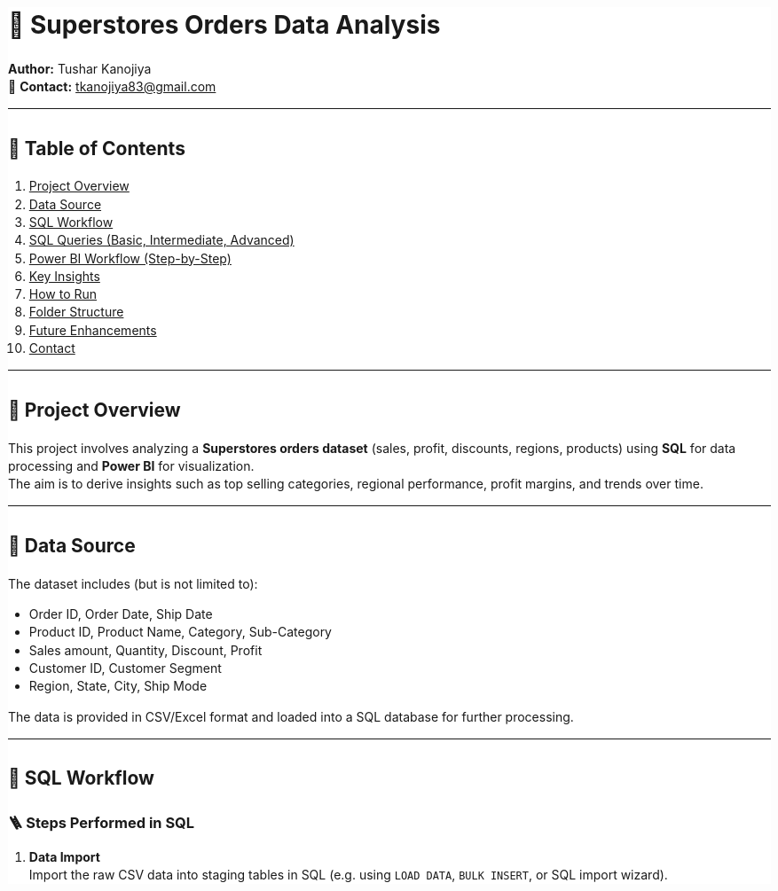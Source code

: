 # 🏬 Superstores Orders Data Analysis  
**Author:** Tushar Kanojiya  
📧 **Contact:** [tkanojiya83@gmail.com](mailto:tkanojiya83@gmail.com)

---

## 📘 Table of Contents

1. [Project Overview](#project-overview)  
2. [Data Source](#data-source)  
3. [SQL Workflow](#sql-workflow)  
4. [SQL Queries (Basic, Intermediate, Advanced)](#sql-queries-basic-intermediate-advanced)  
5. [Power BI Workflow (Step-by-Step)](#power-bi-workflow-step-by-step)  
6. [Key Insights](#key-insights)  
7. [How to Run](#how-to-run)  
8. [Folder Structure](#folder-structure)  
9. [Future Enhancements](#future-enhancements)  
10. [Contact](#contact)

---

## 🧾 Project Overview

This project involves analyzing a **Superstores orders dataset** (sales, profit, discounts, regions, products) using **SQL** for data processing and **Power BI** for visualization.  
The aim is to derive insights such as top selling categories, regional performance, profit margins, and trends over time.

---

## 📂 Data Source

The dataset includes (but is not limited to):

- Order ID, Order Date, Ship Date  
- Product ID, Product Name, Category, Sub-Category  
- Sales amount, Quantity, Discount, Profit  
- Customer ID, Customer Segment  
- Region, State, City, Ship Mode  

The data is provided in CSV/Excel format and loaded into a SQL database for further processing.

---

## 🧠 SQL Workflow

### 🪜 Steps Performed in SQL

1. **Data Import**  
   Import the raw CSV data into staging tables in SQL (e.g. using `LOAD DATA`, `BULK INSERT`, or SQL import wizard).
